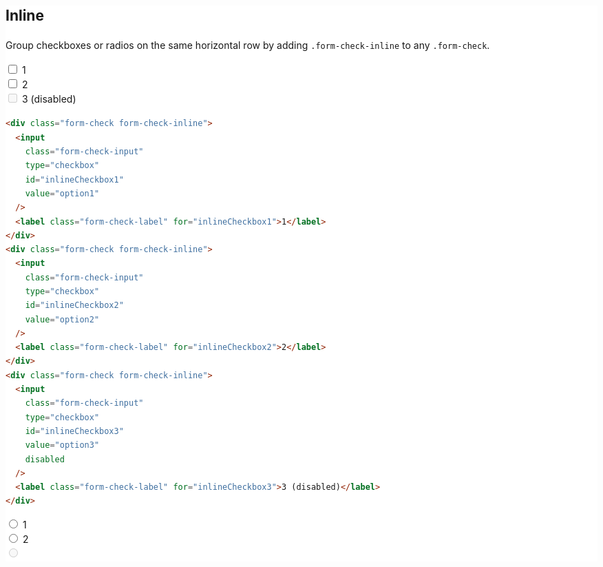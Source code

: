 ## Inline

Group checkboxes or radios on the same horizontal row by adding `.form-check-inline` to any `.form-check`.

<div class="bd-example">
  <div class="form-check form-check-inline">
    <input class="form-check-input" type="checkbox" id="inlineCheckbox1" value="option1">
    <label class="form-check-label" for="inlineCheckbox1">1</label>
  </div>
  <div class="form-check form-check-inline">
    <input class="form-check-input" type="checkbox" id="inlineCheckbox2" value="option2">
    <label class="form-check-label" for="inlineCheckbox2">2</label>
  </div>
  <div class="form-check form-check-inline">
    <input class="form-check-input" type="checkbox" id="inlineCheckbox3" value="option3" disabled>
    <label class="form-check-label" for="inlineCheckbox3">3 (disabled)</label>
  </div>
</div>

```html
<div class="form-check form-check-inline">
  <input
    class="form-check-input"
    type="checkbox"
    id="inlineCheckbox1"
    value="option1"
  />
  <label class="form-check-label" for="inlineCheckbox1">1</label>
</div>
<div class="form-check form-check-inline">
  <input
    class="form-check-input"
    type="checkbox"
    id="inlineCheckbox2"
    value="option2"
  />
  <label class="form-check-label" for="inlineCheckbox2">2</label>
</div>
<div class="form-check form-check-inline">
  <input
    class="form-check-input"
    type="checkbox"
    id="inlineCheckbox3"
    value="option3"
    disabled
  />
  <label class="form-check-label" for="inlineCheckbox3">3 (disabled)</label>
</div>
```

<div class="bd-example">
  <div class="form-check form-check-inline">
    <input class="form-check-input" type="radio" name="inlineRadioOptions" id="inlineRadio1" value="option1">
    <label class="form-check-label" for="inlineRadio1">1</label>
  </div>
  <div class="form-check form-check-inline">
    <input class="form-check-input" type="radio" name="inlineRadioOptions" id="inlineRadio2" value="option2">
    <label class="form-check-label" for="inlineRadio2">2</label>
  </div>
  <div class="form-check form-check-inline">
    <input class="form-check-input" type="radio" name="inlineRadioOptions" id="inlineRadio3" value="option3" disabled>